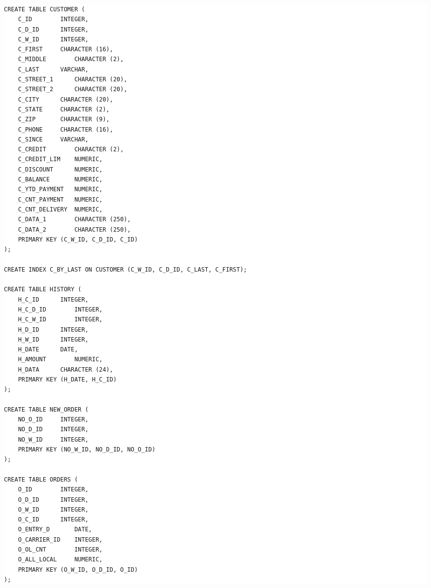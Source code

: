     CREATE TABLE CUSTOMER (
        C_ID        INTEGER,
        C_D_ID      INTEGER,
        C_W_ID      INTEGER,
        C_FIRST     CHARACTER (16),
        C_MIDDLE        CHARACTER (2),
        C_LAST      VARCHAR,
        C_STREET_1      CHARACTER (20),
        C_STREET_2      CHARACTER (20),
        C_CITY      CHARACTER (20),
        C_STATE     CHARACTER (2),
        C_ZIP       CHARACTER (9),
        C_PHONE     CHARACTER (16),
        C_SINCE     VARCHAR,
        C_CREDIT        CHARACTER (2),
        C_CREDIT_LIM    NUMERIC,
        C_DISCOUNT      NUMERIC,
        C_BALANCE       NUMERIC,
        C_YTD_PAYMENT   NUMERIC,
        C_CNT_PAYMENT   NUMERIC,
        C_CNT_DELIVERY  NUMERIC,
        C_DATA_1        CHARACTER (250),
        C_DATA_2        CHARACTER (250),
        PRIMARY KEY (C_W_ID, C_D_ID, C_ID)
    );
    
    CREATE INDEX C_BY_LAST ON CUSTOMER (C_W_ID, C_D_ID, C_LAST, C_FIRST);
    
    CREATE TABLE HISTORY (
        H_C_ID      INTEGER,
        H_C_D_ID        INTEGER,
        H_C_W_ID        INTEGER,
        H_D_ID      INTEGER,
        H_W_ID      INTEGER,
        H_DATE      DATE,
        H_AMOUNT        NUMERIC,
        H_DATA      CHARACTER (24),
        PRIMARY KEY (H_DATE, H_C_ID)
    );
    
    CREATE TABLE NEW_ORDER (
        NO_O_ID     INTEGER,
        NO_D_ID     INTEGER,
        NO_W_ID     INTEGER,
        PRIMARY KEY (NO_W_ID, NO_D_ID, NO_O_ID)
    );
    
    CREATE TABLE ORDERS (
        O_ID        INTEGER,
        O_D_ID      INTEGER,
        O_W_ID      INTEGER,
        O_C_ID      INTEGER,
        O_ENTRY_D       DATE,
        O_CARRIER_ID    INTEGER,
        O_OL_CNT        INTEGER,
        O_ALL_LOCAL     NUMERIC,
        PRIMARY KEY (O_W_ID, O_D_ID, O_ID)
    );
    